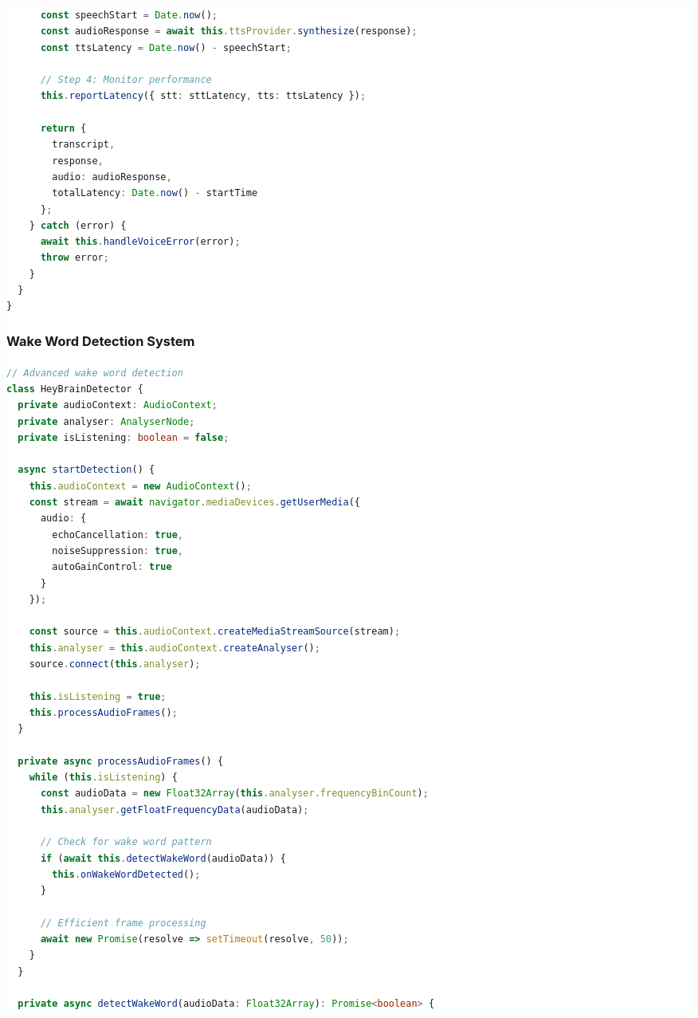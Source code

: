 ```typescript
      const speechStart = Date.now();
      const audioResponse = await this.ttsProvider.synthesize(response);
      const ttsLatency = Date.now() - speechStart;
      
      // Step 4: Monitor performance
      this.reportLatency({ stt: sttLatency, tts: ttsLatency });
      
      return {
        transcript,
        response,
        audio: audioResponse,
        totalLatency: Date.now() - startTime
      };
    } catch (error) {
      await this.handleVoiceError(error);
      throw error;
    }
  }
}
```

### Wake Word Detection System
```typescript
// Advanced wake word detection
class HeyBrainDetector {
  private audioContext: AudioContext;
  private analyser: AnalyserNode;
  private isListening: boolean = false;
  
  async startDetection() {
    this.audioContext = new AudioContext();
    const stream = await navigator.mediaDevices.getUserMedia({ 
      audio: { 
        echoCancellation: true,
        noiseSuppression: true,
        autoGainControl: true 
      } 
    });
    
    const source = this.audioContext.createMediaStreamSource(stream);
    this.analyser = this.audioContext.createAnalyser();
    source.connect(this.analyser);
    
    this.isListening = true;
    this.processAudioFrames();
  }
  
  private async processAudioFrames() {
    while (this.isListening) {
      const audioData = new Float32Array(this.analyser.frequencyBinCount);
      this.analyser.getFloatFrequencyData(audioData);
      
      // Check for wake word pattern
      if (await this.detectWakeWord(audioData)) {
        this.onWakeWordDetected();
      }
      
      // Efficient frame processing
      await new Promise(resolve => setTimeout(resolve, 50));
    }
  }
  
  private async detectWakeWord(audioData: Float32Array): Promise<boolean> {
```